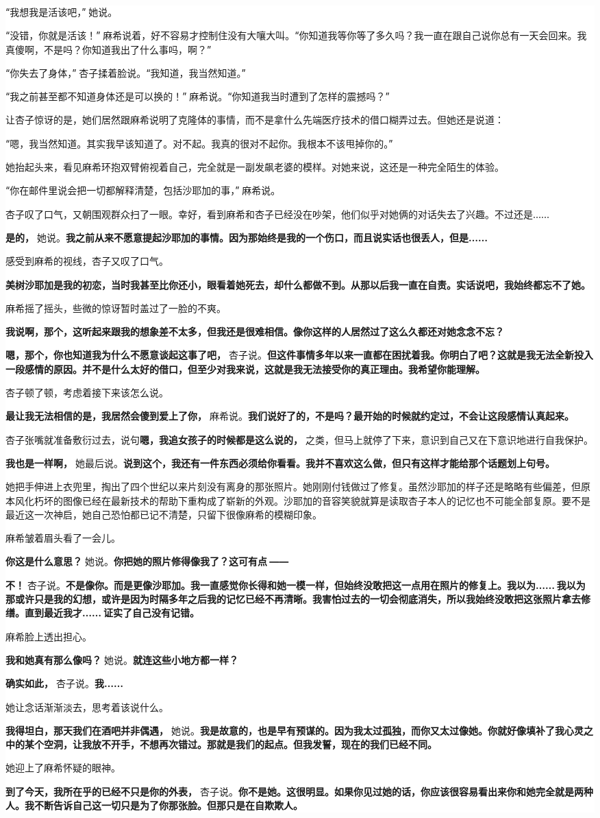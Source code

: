 “我想我是活该吧，” 她说。

“没错，你就是活该！” 麻希说着，好不容易才控制住没有大嚷大叫。“你知道我等你等了多久吗？我一直在跟自己说你总有一天会回来。我真傻啊，不是吗？你知道我出了什么事吗，啊？”

“你失去了身体，” 杏子揉着脸说。“我知道，我当然知道。”

“我之前甚至都不知道身体还是可以换的！” 麻希说。“你知道我当时遭到了怎样的震撼吗？”

让杏子惊讶的是，她们居然跟麻希说明了克隆体的事情，而不是拿什么先端医疗技术的借口糊弄过去。但她还是说道：

“嗯，我当然知道。其实我早该知道了。对不起。我真的很对不起你。我根本不该甩掉你的。”

她抬起头来，看见麻希环抱双臂俯视着自己，完全就是一副发飙老婆的模样。对她来说，这还是一种完全陌生的体验。

“你在邮件里说会把一切都解释清楚，包括沙耶加的事，” 麻希说。

杏子叹了口气，又朝围观群众扫了一眼。幸好，看到麻希和杏子已经没在吵架，他们似乎对她俩的对话失去了兴趣。不过还是……

**是的，** 她说。**我之前从来不愿意提起沙耶加的事情。因为那始终是我的一个伤口，而且说实话也很丢人，但是……**

感受到麻希的视线，杏子又叹了口气。

**美树沙耶加是我的初恋，当时我甚至比你还小，眼看着她死去，却什么都做不到。从那以后我一直在自责。实话说吧，我始终都忘不了她。**

麻希摇了摇头，些微的惊讶暂时盖过了一脸的不爽。

**我说啊，那个，这听起来跟我的想象差不太多，但我还是很难相信。像你这样的人居然过了这么久都还对她念念不忘？**

**嗯，那个，你也知道我为什么不愿意谈起这事了吧，** 杏子说。**但这件事情多年以来一直都在困扰着我。你明白了吧？这就是我无法全新投入一段感情的原因。并不是什么太好的借口，但至少对我来说，这就是我无法接受你的真正理由。我希望你能理解。**

杏子顿了顿，考虑着接下来该怎么说。

**最让我无法相信的是，我居然会傻到爱上了你，** 麻希说。**我们说好了的，不是吗？最开始的时候就约定过，不会让这段感情认真起来。**

杏子张嘴就准备敷衍过去，说句**嗯，我追女孩子的时候都是这么说的，** 之类，但马上就停了下来，意识到自己又在下意识地进行自我保护。

**我也是一样啊，** 她最后说。**说到这个，我还有一件东西必须给你看看。我并不喜欢这么做，但只有这样才能给那个话题划上句号。**

她把手伸进上衣兜里，掏出了四个世纪以来片刻没有离身的那张照片。她刚刚付钱做过了修复。虽然沙耶加的样子还是略略有些偏差，但原本风化朽坏的图像已经在最新技术的帮助下重构成了崭新的外观。沙耶加的音容笑貌就算是读取杏子本人的记忆也不可能全部复原。要不是最近这一次神启，她自己恐怕都已记不清楚，只留下很像麻希的模糊印象。

麻希皱着眉头看了一会儿。

**你这是什么意思？** 她说。**你把她的照片修得像我了？这可有点 ——**

**不！** 杏子说。**不是像你。而是更像沙耶加。我一直感觉你长得和她一模一样，但始终没敢把这一点用在照片的修复上。我以为…… 我以为那或许只是我的幻想，或许是因为时隔多年之后我的记忆已经不再清晰。我害怕过去的一切会彻底消失，所以我始终没敢把这张照片拿去修缮。直到最近我才…… 证实了自己没有记错。**

麻希脸上透出担心。

**我和她真有那么像吗？** 她说。**就连这些小地方都一样？**

**确实如此，** 杏子说。**我……**

她让念话渐渐淡去，思考着该说什么。

**我得坦白，那天我们在酒吧并非偶遇，** 她说。**我是故意的，也是早有预谋的。因为我太过孤独，而你又太过像她。你就好像填补了我心灵之中的某个空洞，让我放不开手，不想再次错过。那就是我们的起点。但我发誓，现在的我们已经不同。**

她迎上了麻希怀疑的眼神。

**到了今天，我所在乎的已经不只是你的外表，** 杏子说。**你不是她。这很明显。如果你见过她的话，你应该很容易看出来你和她完全就是两种人。我不断告诉自己这一切只是为了你那张脸。但那只是在自欺欺人。**
